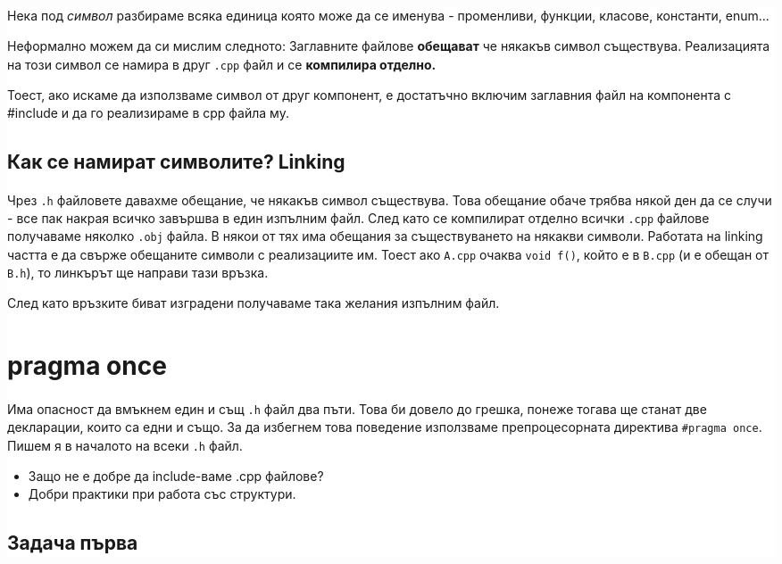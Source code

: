 Нека под *символ* разбираме всяка единица която може да се именува - променливи, функции, класове, константи, enum...

Неформално можем да си мислим следното:
Заглавните файлове **обещават** че някакъв символ съществува. Реализацията на този символ се намира в друг `.cpp` файл и се **компилира отделно.** 

Тоест, ако искаме да използваме символ от друг компонент, е достатъчно включим заглавния файл на компонента с #include и да го реализираме в cpp файла му.

## Как се намират символите? Linking
Чрез `.h` файловете давахме обещание, че някакъв символ съществува. Това обещание обаче трябва някой ден да се случи - все пак накрая всичко завършва в един изпълним файл. След като се компилират отделно всички `.cpp` файлове получаваме няколко `.obj` файла. В някои от тях има обещания за съществуването на някакви символи. Работата на linking частта е да свърже обещаните символи с реализациите им. Тоест ако `A.cpp` очаква `void f()`, който е в `B.cpp` (и е обещан от `B.h`), то линкърът ще направи тази връзка. 

След като връзките биват изградени получаваме така желания изпълним файл.

# pragma once
Има опасност да вмъкнем един и същ `.h` файл два пъти. Това би довело до грешка, понеже тогава ще станат две декларации, които са едни и също. За да избегнем това поведение използваме препроцесорната директива `#pragma once`. Пишем я в началото на всеки `.h` файл.

* Защо не е добре да include-ваме .cpp файлове?
* Добри практики при работа със структури.

## Задача първа
